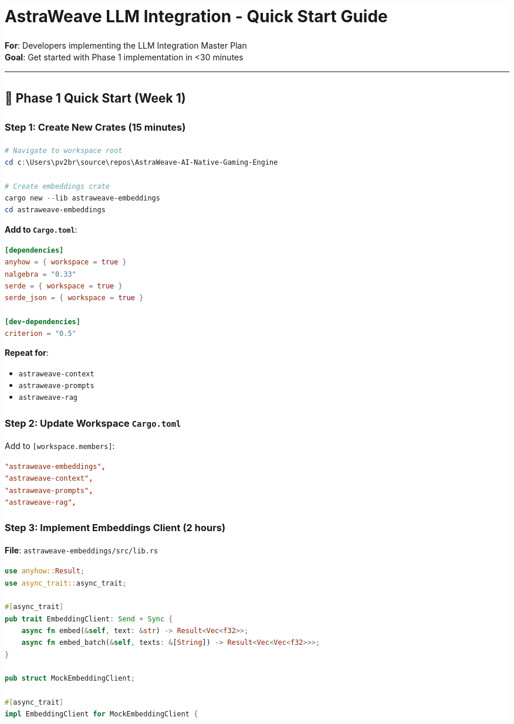 # AstraWeave LLM Integration - Quick Start Guide

**For**: Developers implementing the LLM Integration Master Plan  
**Goal**: Get started with Phase 1 implementation in <30 minutes

---

## 🚀 Phase 1 Quick Start (Week 1)

### Step 1: Create New Crates (15 minutes)

```powershell
# Navigate to workspace root
cd c:\Users\pv2br\source\repos\AstraWeave-AI-Native-Gaming-Engine

# Create embeddings crate
cargo new --lib astraweave-embeddings
cd astraweave-embeddings
```

**Add to `Cargo.toml`**:
```toml
[dependencies]
anyhow = { workspace = true }
nalgebra = "0.33"
serde = { workspace = true }
serde_json = { workspace = true }

[dev-dependencies]
criterion = "0.5"
```

**Repeat for**:
- `astraweave-context`
- `astraweave-prompts`
- `astraweave-rag`

### Step 2: Update Workspace `Cargo.toml`

Add to `[workspace.members]`:
```toml
"astraweave-embeddings",
"astraweave-context",
"astraweave-prompts",
"astraweave-rag",
```

### Step 3: Implement Embeddings Client (2 hours)

**File**: `astraweave-embeddings/src/lib.rs`

```rust
use anyhow::Result;
use async_trait::async_trait;

#[async_trait]
pub trait EmbeddingClient: Send + Sync {
    async fn embed(&self, text: &str) -> Result<Vec<f32>>;
    async fn embed_batch(&self, texts: &[String]) -> Result<Vec<Vec<f32>>>;
}

pub struct MockEmbeddingClient;

#[async_trait]
impl EmbeddingClient for MockEmbeddingClient {
```